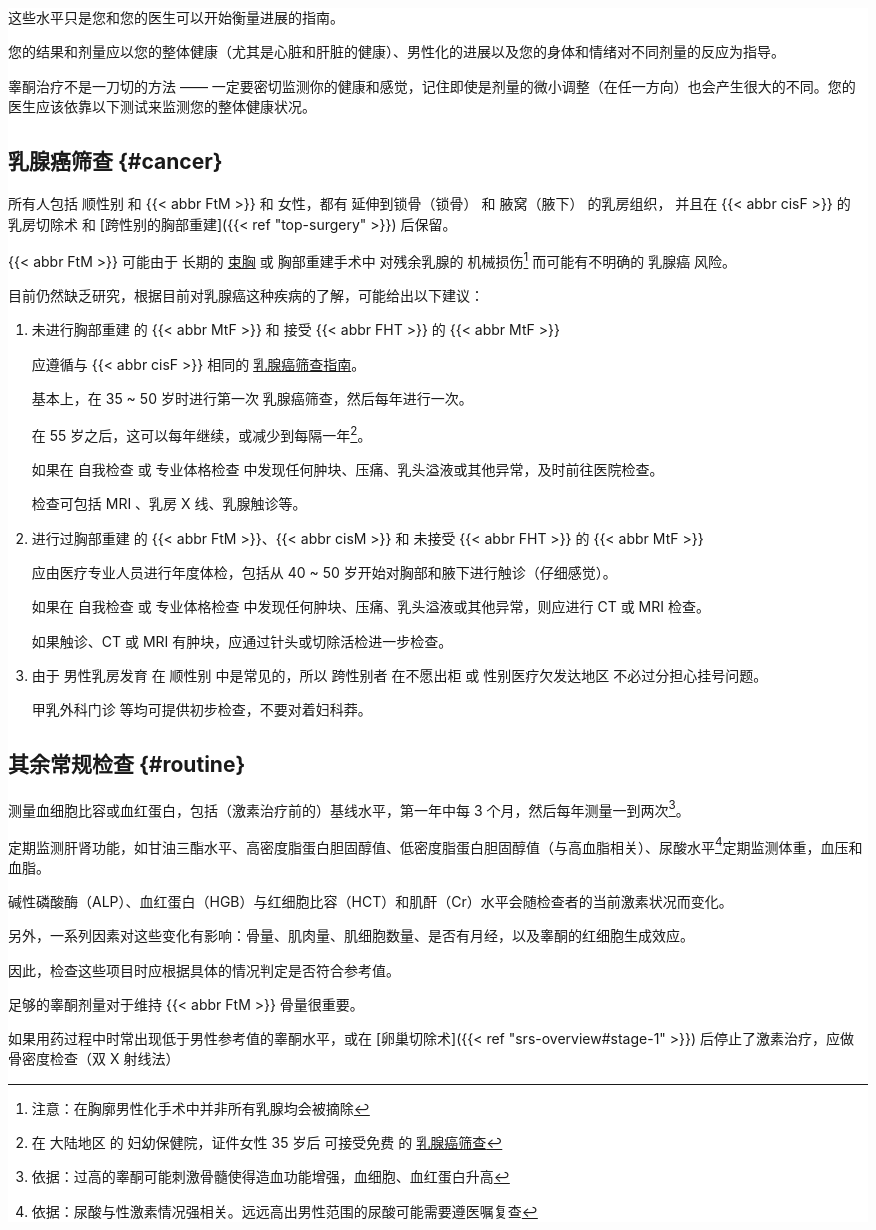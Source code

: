 这些水平只是您和您的医生可以开始衡量进展的指南。

您的结果和剂量应以您的整体健康（尤其是心脏和肝脏的健康）、男性化的进展以及您的身体和情绪对不同剂量的反应为指导。

睾酮治疗不是一刀切的方法 —— 一定要密切监测你的健康和感觉，记住即使是剂量的微小调整（在任一方向）也会产生很大的不同。您的医生应该依靠以下测试来监测您的整体健康状况。

## 乳腺癌筛查 {#cancer}

所有人包括 顺性别 和 {{< abbr FtM >}} 和 女性，都有 延伸到锁骨（锁骨） 和 腋窝（腋下） 的乳房组织，
并且在 {{< abbr cisF >}} 的 乳房切除术 和 [跨性别的胸部重建]({{< ref "top-surgery" >}}) 后保留。

{{< abbr FtM >}} 可能由于 长期的 [束胸](https://rle.wiki/fashion/ftm/corset/) 或 胸部重建手术中 对残余乳腺的 机械损伤[^2]
而可能有不明确的 乳腺癌 风险。

[^2]: 注意：在胸廓男性化手术中并非所有乳腺均会被摘除

目前仍然缺乏研究，根据目前对乳腺癌这种疾病的了解，可能给出以下建议：

1. 未进行胸部重建 的 {{< abbr MtF >}} 和 接受 {{< abbr FHT >}} 的 {{< abbr MtF >}}

   应遵循与 {{< abbr cisF >}} 相同的 [乳腺癌筛查指南](https://www.nwccw.gov.cn/2019-08/19/content_267946.htm)。

   基本上，在 35 ~ 50 岁时进行第一次 乳腺癌筛查，然后每年进行一次。

   在 55 岁之后，这可以每年继续，或减少到每隔一年[^3]。

   [^3]: 在 大陆地区 的 妇幼保健院，证件女性 35 岁后 可接受免费 的 [乳腺癌筛查](http://www.nhc.gov.cn/fys/s3581/202201/cad44d88acca4ae49e12dab9176ae21c.shtml)

   如果在 自我检查 或 专业体格检查 中发现任何肿块、压痛、乳头溢液或其他异常，及时前往医院检查。

   检查可包括 MRI 、乳房 X 线、乳腺触诊等。

1. 进行过胸部重建 的 {{< abbr FtM >}}、{{< abbr cisM >}} 和 未接受 {{< abbr FHT >}} 的 {{< abbr MtF >}}

   应由医疗专业人员进行年度体检，包括从 40 ~ 50 岁开始对胸部和腋下进行触诊（仔细感觉）。

   如果在 自我检查 或 专业体格检查 中发现任何肿块、压痛、乳头溢液或其他异常，则应进行 CT 或 MRI 检查。

   如果触诊、CT 或 MRI 有肿块，应通过针头或切除活检进一步检查。

1. 由于 男性乳房发育 在 顺性别 中是常见的，所以 跨性别者 在不愿出柜 或 性别医疗欠发达地区 不必过分担心挂号问题。

   甲乳外科门诊 等均可提供初步检查，不要对着妇科莽。

## 其余常规检查 {#routine}

测量血细胞比容或血红蛋白，包括（激素治疗前的）基线水平，第一年中每 3 个月，然后每年测量一到两次[^4]。

[^4]: 依据：过高的睾酮可能刺激骨髓使得造血功能增强，血细胞、血红蛋白升高

定期监测肝肾功能，如甘油三酯水平、高密度脂蛋白胆固醇值、低密度脂蛋白胆固醇值（与高血脂相关）、尿酸水平[^5]定期监测体重，血压和血脂。

[^5]: 依据：尿酸与性激素情况强相关。远远高出男性范围的尿酸可能需要遵医嘱复查

碱性磷酸酶（ALP）、血红蛋白（HGB）与红细胞比容（HCT）和肌酐（Cr）水平会随检查者的当前激素状况而变化。

另外，一系列因素对这些变化有影响：骨量、肌肉量、肌细胞数量、是否有月经，以及睾酮的红细胞生成效应。

因此，检查这些项目时应根据具体的情况判定是否符合参考值。

足够的睾酮剂量对于维持 {{< abbr FtM >}} 骨量很重要。

如果用药过程中时常出现低于男性参考值的睾酮水平，或在 [卵巢切除术]({{< ref "srs-overview#stage-1" >}}) 后停止了激素治疗，应做骨密度检查（双 X 射线法）


[^1]: 波动较大，应以医院给出的参考值为标准